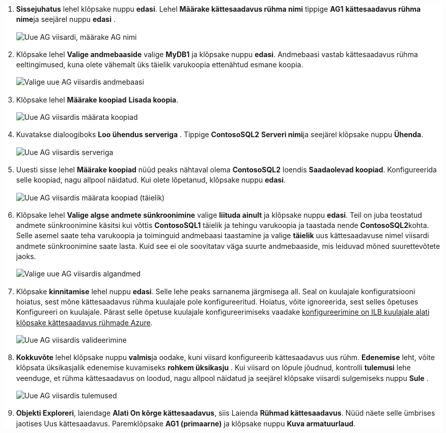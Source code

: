1. **Sissejuhatus** lehel klõpsake nuppu **edasi**. Lehel **Määrake kättesaadavus rühma nimi** tippige **AG1** **kättesaadavus rühma nime**ja seejärel nuppu **edasi** .

    ![Uue AG viisardi, määrake AG nimi](./media/virtual-machines-windows-classic-portal-sql-alwayson-availability-groups/IC665524.gif)

1. Klõpsake lehel **Valige andmebaaside** valige **MyDB1** ja klõpsake nuppu **edasi**. Andmebaasi vastab kättesaadavus rühma eeltingimused, kuna olete vähemalt üks täielik varukoopia ettenähtud esmane koopia.

    ![Valige uue AG viisardis andmebaasi](./media/virtual-machines-windows-classic-portal-sql-alwayson-availability-groups/IC665525.gif)

1. Klõpsake lehel **Määrake koopiad** **Lisada koopia**.

    ![Uue AG viisardis määrata koopiad](./media/virtual-machines-windows-classic-portal-sql-alwayson-availability-groups/IC665526.gif)

1. Kuvatakse dialoogiboks **Loo ühendus serveriga** . Tippige **ContosoSQL2** **Serveri nimi**ja seejärel klõpsake nuppu **Ühenda**.

    ![Uue AG viisardis serveriga](./media/virtual-machines-windows-classic-portal-sql-alwayson-availability-groups/IC665527.gif)

1. Uuesti sisse lehel **Määrake koopiad** nüüd peaks nähtaval olema **ContosoSQL2** loendis **Saadaolevad koopiad**. Konfigureerida selle koopiad, nagu allpool näidatud. Kui olete lõpetanud, klõpsake nuppu **edasi**.

    ![Uue AG viisardis määrata koopiad (täielik)](./media/virtual-machines-windows-classic-portal-sql-alwayson-availability-groups/IC665528.gif)

1. Klõpsake lehel **Valige algse andmete sünkroonimine** valige **liituda ainult** ja klõpsake nuppu **edasi**. Teil on juba teostatud andmete sünkroonimine käsitsi kui võttis **ContosoSQL1** täielik ja tehingu varukoopia ja taastada nende **ContosoSQL2**kohta. Selle asemel saate teha varukoopia ja toiminguid andmebaasi taastamine ja valige **täielik** uus kättesaadavuse nimel viisardi andmete sünkroonimine saate lasta. Kuid see ei ole soovitatav väga suurte andmebaaside, mis leiduvad mõned suurettevõtete jaoks.

    ![Valige uue AG viisardis algandmed](./media/virtual-machines-windows-classic-portal-sql-alwayson-availability-groups/IC665529.gif)

1. Klõpsake **kinnitamise** lehel nuppu **edasi**. Selle lehe peaks sarnanema järgmisega all. Seal on kuulajale konfiguratsiooni hoiatus, sest mõne kättesaadavus rühma kuulajale pole konfigureeritud. Hoiatus, võite ignoreerida, sest selles õpetuses Konfigureeri on kuulajale. Pärast selle õpetuse kuulajale konfigureerimiseks vaadake [konfigureerimine on ILB kuulajale alati klõpsake kättesaadavus rühmade Azure](virtual-machines-windows-classic-ps-sql-int-listener.md).

    ![Uue AG viisardis valideerimine](./media/virtual-machines-windows-classic-portal-sql-alwayson-availability-groups/IC665530.gif)

1. **Kokkuvõte** lehel klõpsake nuppu **valmis**ja oodake, kuni viisard konfigureerib kättesaadavus uus rühm. **Edenemise** leht, võite klõpsata üksikasjalik edenemise kuvamiseks **rohkem üksikasju** . Kui viisard on lõpule jõudnud, kontrolli **tulemusi** lehe veenduge, et rühma kättesaadavus on loodud, nagu allpool näidatud ja seejärel klõpsake viisardi sulgemiseks nuppu **Sule** .

    ![Uue AG viisardis tulemused](./media/virtual-machines-windows-classic-portal-sql-alwayson-availability-groups/IC665531.gif)

1. **Objekti Exploreri**, laiendage **Alati On kõrge kättesaadavus**, siis Laienda **Rühmad kättesaadavus**. Nüüd näete selle ümbrises jaotises Uus kättesaadavus. Paremklõpsake **AG1 (primaarne)** ja klõpsake nuppu **Kuva armatuurlaud**.

